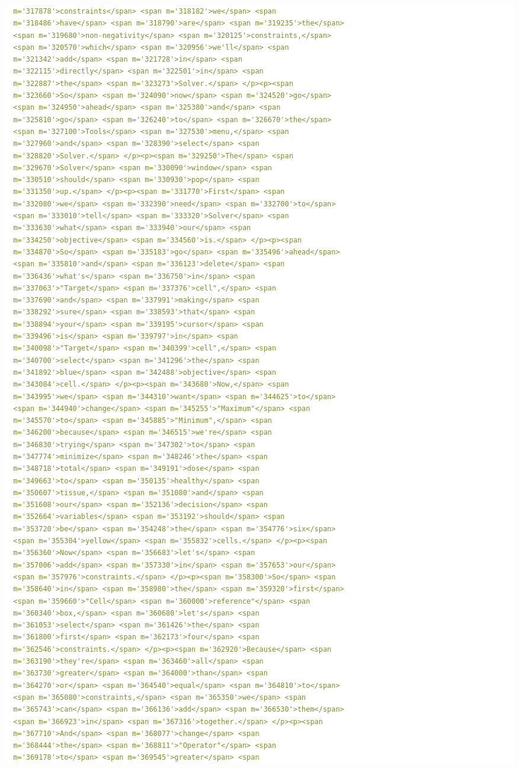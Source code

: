 ```yaml
  m='317878'>constraints</span> <span m='318182'>we</span> <span
  m='318486'>have</span> <span m='318790'>are</span> <span m='319235'>the</span>
  <span m='319680'>non-negativity</span> <span m='320125'>constraints,</span>
  <span m='320570'>which</span> <span m='320956'>we'll</span> <span
  m='321342'>add</span> <span m='321728'>in</span> <span
  m='322115'>directly</span> <span m='322501'>in</span> <span
  m='322887'>the</span> <span m='323273'>Solver.</span> </p><p><span
  m='323660'>So</span> <span m='324090'>now</span> <span m='324520'>go</span>
  <span m='324950'>ahead</span> <span m='325380'>and</span> <span
  m='325810'>go</span> <span m='326240'>to</span> <span m='326670'>the</span>
  <span m='327100'>Tools</span> <span m='327530'>menu,</span> <span
  m='327960'>and</span> <span m='328390'>select</span> <span
  m='328820'>Solver.</span> </p><p><span m='329250'>The</span> <span
  m='329670'>Solver</span> <span m='330090'>window</span> <span
  m='330510'>should</span> <span m='330930'>pop</span> <span
  m='331350'>up.</span> </p><p><span m='331770'>First</span> <span
  m='332080'>we</span> <span m='332390'>need</span> <span m='332700'>to</span>
  <span m='333010'>tell</span> <span m='333320'>Solver</span> <span
  m='333630'>what</span> <span m='333940'>our</span> <span
  m='334250'>objective</span> <span m='334560'>is.</span> </p><p><span
  m='334870'>So</span> <span m='335183'>go</span> <span m='335496'>ahead</span>
  <span m='335810'>and</span> <span m='336123'>delete</span> <span
  m='336436'>what's</span> <span m='336750'>in</span> <span
  m='337063'>"Target</span> <span m='337376'>cell",</span> <span
  m='337690'>and</span> <span m='337991'>making</span> <span
  m='338292'>sure</span> <span m='338593'>that</span> <span
  m='338894'>your</span> <span m='339195'>cursor</span> <span
  m='339496'>is</span> <span m='339797'>in</span> <span
  m='340098'>"Target</span> <span m='340399'>cell",</span> <span
  m='340700'>select</span> <span m='341296'>the</span> <span
  m='341892'>blue</span> <span m='342488'>objective</span> <span
  m='343084'>cell.</span> </p><p><span m='343680'>Now,</span> <span
  m='343995'>we</span> <span m='344310'>want</span> <span m='344625'>to</span>
  <span m='344940'>change</span> <span m='345255'>"Maximum"</span> <span
  m='345570'>to</span> <span m='345885'>"Minimum",</span> <span
  m='346200'>because</span> <span m='346515'>we're</span> <span
  m='346830'>trying</span> <span m='347302'>to</span> <span
  m='347774'>minimize</span> <span m='348246'>the</span> <span
  m='348718'>total</span> <span m='349191'>dose</span> <span
  m='349663'>to</span> <span m='350135'>healthy</span> <span
  m='350607'>tissue,</span> <span m='351080'>and</span> <span
  m='351608'>our</span> <span m='352136'>decision</span> <span
  m='352664'>variables</span> <span m='353192'>should</span> <span
  m='353720'>be</span> <span m='354248'>the</span> <span m='354776'>six</span>
  <span m='355304'>yellow</span> <span m='355832'>cells.</span> </p><p><span
  m='356360'>Now</span> <span m='356683'>let's</span> <span
  m='357006'>add</span> <span m='357330'>in</span> <span m='357653'>our</span>
  <span m='357976'>constraints.</span> </p><p><span m='358300'>So</span> <span
  m='358640'>in</span> <span m='358980'>the</span> <span m='359320'>first</span>
  <span m='359660'>"Cell</span> <span m='360000'>reference"</span> <span
  m='360340'>box,</span> <span m='360680'>let's</span> <span
  m='361053'>select</span> <span m='361426'>the</span> <span
  m='361800'>first</span> <span m='362173'>four</span> <span
  m='362546'>constraints.</span> </p><p><span m='362920'>Because</span> <span
  m='363190'>they're</span> <span m='363460'>all</span> <span
  m='363730'>greater</span> <span m='364000'>than</span> <span
  m='364270'>or</span> <span m='364540'>equal</span> <span m='364810'>to</span>
  <span m='365080'>constraints,</span> <span m='365350'>we</span> <span
  m='365743'>can</span> <span m='366136'>add</span> <span m='366530'>them</span>
  <span m='366923'>in</span> <span m='367316'>together.</span> </p><p><span
  m='367710'>And</span> <span m='368077'>change</span> <span
  m='368444'>the</span> <span m='368811'>"Operator"</span> <span
  m='369178'>to</span> <span m='369545'>greater</span> <span
```